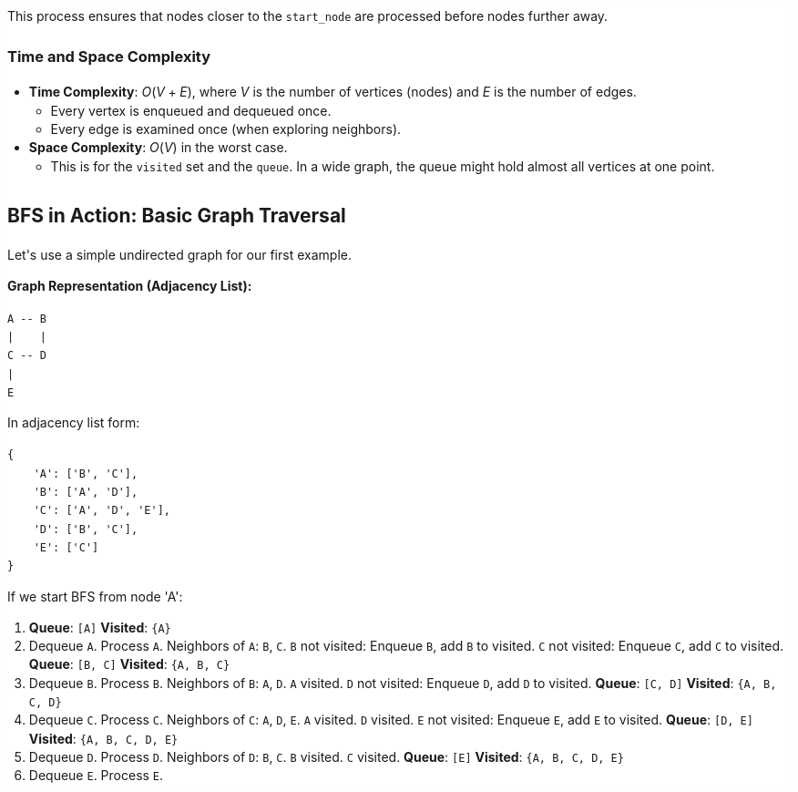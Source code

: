 This process ensures that nodes closer to the `start_node` are processed before nodes further away.

### Time and Space Complexity

*   **Time Complexity**: $O(V + E)$, where $V$ is the number of vertices (nodes) and $E$ is the number of edges.
    *   Every vertex is enqueued and dequeued once.
    *   Every edge is examined once (when exploring neighbors).
*   **Space Complexity**: $O(V)$ in the worst case.
    *   This is for the `visited` set and the `queue`. In a wide graph, the queue might hold almost all vertices at one point.

## BFS in Action: Basic Graph Traversal

Let's use a simple undirected graph for our first example.

**Graph Representation (Adjacency List):**

```
A -- B
|    |
C -- D
|
E
```

In adjacency list form:
```
{
    'A': ['B', 'C'],
    'B': ['A', 'D'],
    'C': ['A', 'D', 'E'],
    'D': ['B', 'C'],
    'E': ['C']
}
```

If we start BFS from node 'A':

1.  **Queue**: `[A]`
    **Visited**: `{A}`
2.  Dequeue `A`. Process `A`.
    Neighbors of `A`: `B`, `C`.
    `B` not visited: Enqueue `B`, add `B` to visited.
    `C` not visited: Enqueue `C`, add `C` to visited.
    **Queue**: `[B, C]`
    **Visited**: `{A, B, C}`
3.  Dequeue `B`. Process `B`.
    Neighbors of `B`: `A`, `D`.
    `A` visited.
    `D` not visited: Enqueue `D`, add `D` to visited.
    **Queue**: `[C, D]`
    **Visited**: `{A, B, C, D}`
4.  Dequeue `C`. Process `C`.
    Neighbors of `C`: `A`, `D`, `E`.
    `A` visited.
    `D` visited.
    `E` not visited: Enqueue `E`, add `E` to visited.
    **Queue**: `[D, E]`
    **Visited**: `{A, B, C, D, E}`
5.  Dequeue `D`. Process `D`.
    Neighbors of `D`: `B`, `C`.
    `B` visited.
    `C` visited.
    **Queue**: `[E]`
    **Visited**: `{A, B, C, D, E}`
6.  Dequeue `E`. Process `E`.